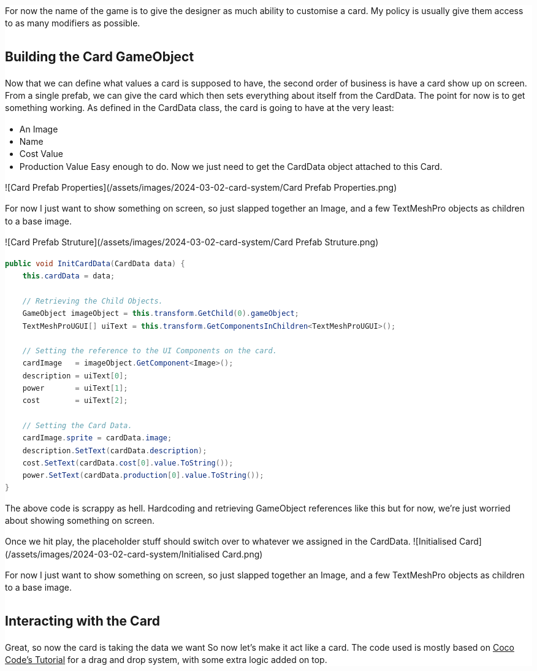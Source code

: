 For now the name of the game is to give the designer as much ability to customise a card. My policy is usually give them access to as many modifiers as possible.


## Building the Card GameObject
Now that we can define what values a card is supposed to have, the second order of business is have a card show up on screen. From a single prefab, we can give the card  which then sets everything about itself from the CardData. The point for now is to get something working. As defined in the CardData class, the card is going to have at the very least:
- An Image
- Name
- Cost Value
- Production Value
Easy enough to do. Now we just need to get the CardData object attached to this Card.

![Card Prefab Properties](/assets/images/2024-03-02-card-system/Card Prefab Properties.png)

For now I just want to show something on screen, so just slapped together an Image, and a few TextMeshPro objects as children to a base image.

![Card Prefab Struture](/assets/images/2024-03-02-card-system/Card Prefab Struture.png)
```c#
public void InitCardData(CardData data) {
	this.cardData = data;

	// Retrieving the Child Objects.
	GameObject imageObject = this.transform.GetChild(0).gameObject;
	TextMeshProUGUI[] uiText = this.transform.GetComponentsInChildren<TextMeshProUGUI>();

	// Setting the reference to the UI Components on the card.
	cardImage	= imageObject.GetComponent<Image>();
	description = uiText[0];
	power		= uiText[1];
	cost		= uiText[2];

	// Setting the Card Data.
	cardImage.sprite = cardData.image;
	description.SetText(cardData.description);
	cost.SetText(cardData.cost[0].value.ToString());
	power.SetText(cardData.production[0].value.ToString());
}
```
The above code is scrappy as hell. Hardcoding and retrieving GameObject references like this but for now, we’re just worried about showing something on screen.

Once we hit play, the placeholder stuff should switch over to whatever we assigned in the CardData.
![Initialised Card](/assets/images/2024-03-02-card-system/Initialised Card.png)

For now I just want to show something on screen, so just slapped together an Image, and a few TextMeshPro objects as children to a base image.

## Interacting with the Card
Great, so now the card is taking the data we want So now let’s make it act like a card. The code used is mostly based on [Coco Code’s Tutorial](https://youtu.be/kWRyZ3hb1Vc) for a drag and drop system, with some extra logic added on top. 
